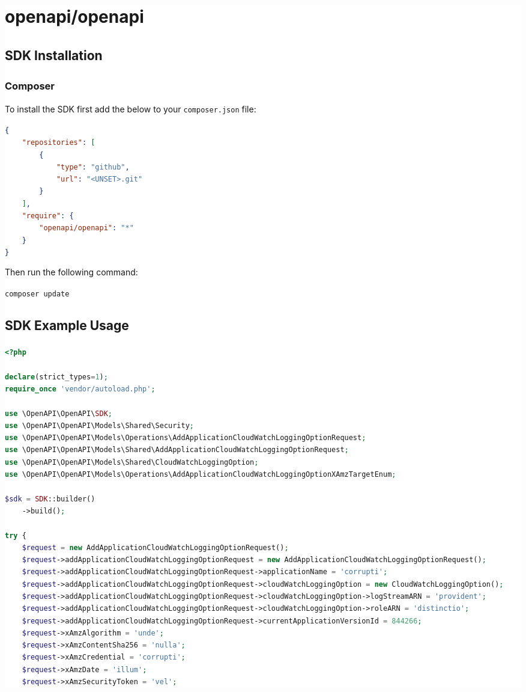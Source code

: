 # openapi/openapi


## SDK Installation

### Composer

To install the SDK first add the below to your `composer.json` file:

```json
{
    "repositories": [
        {
            "type": "github",
            "url": "<UNSET>.git"
        }
    ],
    "require": {
        "openapi/openapi": "*"
    }
}
```

Then run the following command:

```bash
composer update
```


## SDK Example Usage

```php
<?php

declare(strict_types=1);
require_once 'vendor/autoload.php';

use \OpenAPI\OpenAPI\SDK;
use \OpenAPI\OpenAPI\Models\Shared\Security;
use \OpenAPI\OpenAPI\Models\Operations\AddApplicationCloudWatchLoggingOptionRequest;
use \OpenAPI\OpenAPI\Models\Shared\AddApplicationCloudWatchLoggingOptionRequest;
use \OpenAPI\OpenAPI\Models\Shared\CloudWatchLoggingOption;
use \OpenAPI\OpenAPI\Models\Operations\AddApplicationCloudWatchLoggingOptionXAmzTargetEnum;

$sdk = SDK::builder()
    ->build();

try {
    $request = new AddApplicationCloudWatchLoggingOptionRequest();
    $request->addApplicationCloudWatchLoggingOptionRequest = new AddApplicationCloudWatchLoggingOptionRequest();
    $request->addApplicationCloudWatchLoggingOptionRequest->applicationName = 'corrupti';
    $request->addApplicationCloudWatchLoggingOptionRequest->cloudWatchLoggingOption = new CloudWatchLoggingOption();
    $request->addApplicationCloudWatchLoggingOptionRequest->cloudWatchLoggingOption->logStreamARN = 'provident';
    $request->addApplicationCloudWatchLoggingOptionRequest->cloudWatchLoggingOption->roleARN = 'distinctio';
    $request->addApplicationCloudWatchLoggingOptionRequest->currentApplicationVersionId = 844266;
    $request->xAmzAlgorithm = 'unde';
    $request->xAmzContentSha256 = 'nulla';
    $request->xAmzCredential = 'corrupti';
    $request->xAmzDate = 'illum';
    $request->xAmzSecurityToken = 'vel';
```